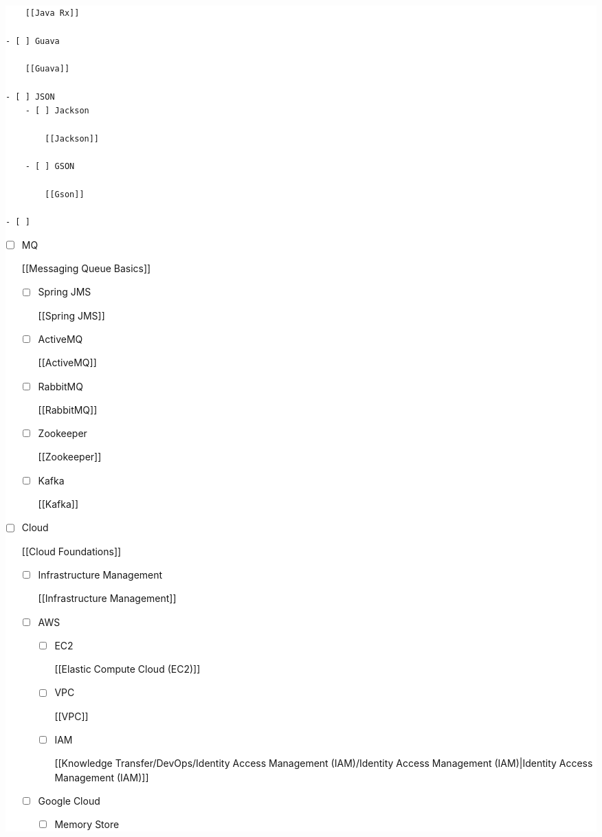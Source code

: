         [[Java Rx]]
        
    - [ ] Guava
        
        [[Guava]]
        
    - [ ] JSON
        - [ ] Jackson
            
            [[Jackson]]
            
        - [ ] GSON
            
            [[Gson]]
            
    - [ ]
- [ ] MQ
    
    [[Messaging Queue Basics]]
    
    - [ ] Spring JMS
        
        [[Spring JMS]]
        
    - [ ] ActiveMQ
        
        [[ActiveMQ]]
        
    - [ ] RabbitMQ
        
        [[RabbitMQ]]
        
    - [ ] Zookeeper
        
        [[Zookeeper]]
        
    - [ ] Kafka
        
        [[Kafka]]
        
- [ ] Cloud
    
    [[Cloud Foundations]]
    
    - [ ] Infrastructure Management
        
        [[Infrastructure Management]]
        
    - [ ] AWS
        - [ ] EC2
            
            [[Elastic Compute Cloud (EC2)]]
            
        - [ ] VPC
            
            [[VPC]]
            
        - [ ] IAM
            
            [[Knowledge Transfer/DevOps/Identity Access Management (IAM)/Identity Access Management (IAM)|Identity Access Management (IAM)]]
            
    - [ ] Google Cloud
        
        - [ ] Memory Store
            
